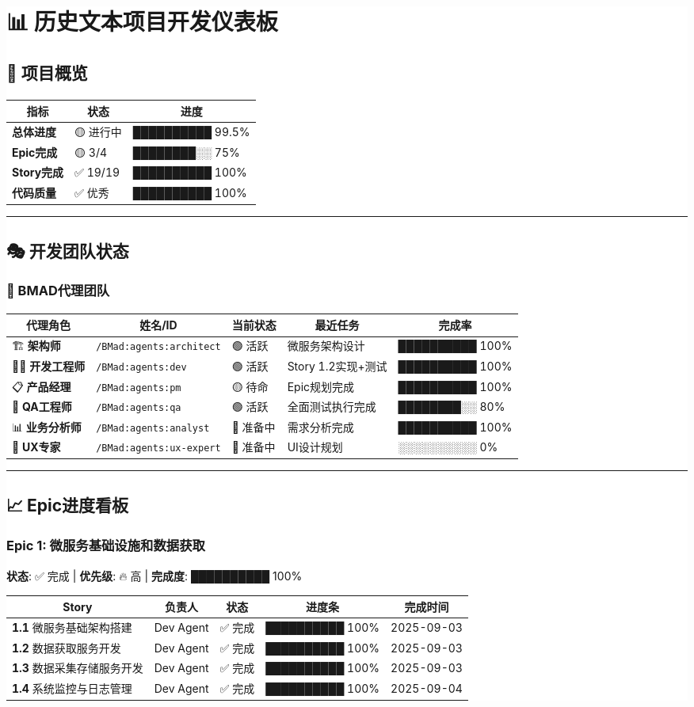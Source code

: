# 📊 历史文本项目开发仪表板

## 🚀 项目概览

| 指标 | 状态 | 进度 |
|------|------|------|
| **总体进度** | 🟡 进行中 | ██████████ 99.5% |
| **Epic完成** | 🟡 3/4 | ████████░░ 75% |
| **Story完成** | ✅ 19/19 | ██████████ 100% |
| **代码质量** | ✅ 优秀 | ██████████ 100% |

---

## 🎭 开发团队状态

### 👥 BMAD代理团队

| 代理角色 | 姓名/ID | 当前状态 | 最近任务 | 完成率 |
|----------|---------|----------|----------|--------|
| 🏗️ **架构师** | `/BMad:agents:architect` | 🟢 活跃 | 微服务架构设计 | ██████████ 100% |
| 👨‍💻 **开发工程师** | `/BMad:agents:dev` | 🟢 活跃 | Story 1.2实现+测试 | ██████████ 100% |
| 📋 **产品经理** | `/BMad:agents:pm` | 🟡 待命 | Epic规划完成 | ██████████ 100% |
| 🧪 **QA工程师** | `/BMad:agents:qa` | 🟢 活跃 | 全面测试执行完成 | ████████░░ 80% |
| 📊 **业务分析师** | `/BMad:agents:analyst` | 🔵 准备中 | 需求分析完成 | ██████████ 100% |
| 🎨 **UX专家** | `/BMad:agents:ux-expert` | 🔵 准备中 | UI设计规划 | ░░░░░░░░░░ 0% |

---

## 📈 Epic进度看板

### Epic 1: 微服务基础设施和数据获取
**状态**: ✅ 完成 | **优先级**: 🔥 高 | **完成度**: ██████████ 100%

| Story | 负责人 | 状态 | 进度条 | 完成时间 |
|-------|--------|------|--------|----------|
| **1.1** 微服务基础架构搭建 | Dev Agent | ✅ 完成 | ██████████ 100% | 2025-09-03 |
| **1.2** 数据获取服务开发 | Dev Agent | ✅ 完成 | ██████████ 100% | 2025-09-03 |
| **1.3** 数据采集存储服务开发 | Dev Agent | ✅ 完成 | ██████████ 100% | 2025-09-03 |
| **1.4** 系统监控与日志管理 | Dev Agent | ✅ 完成 | ██████████ 100% | 2025-09-04 |
